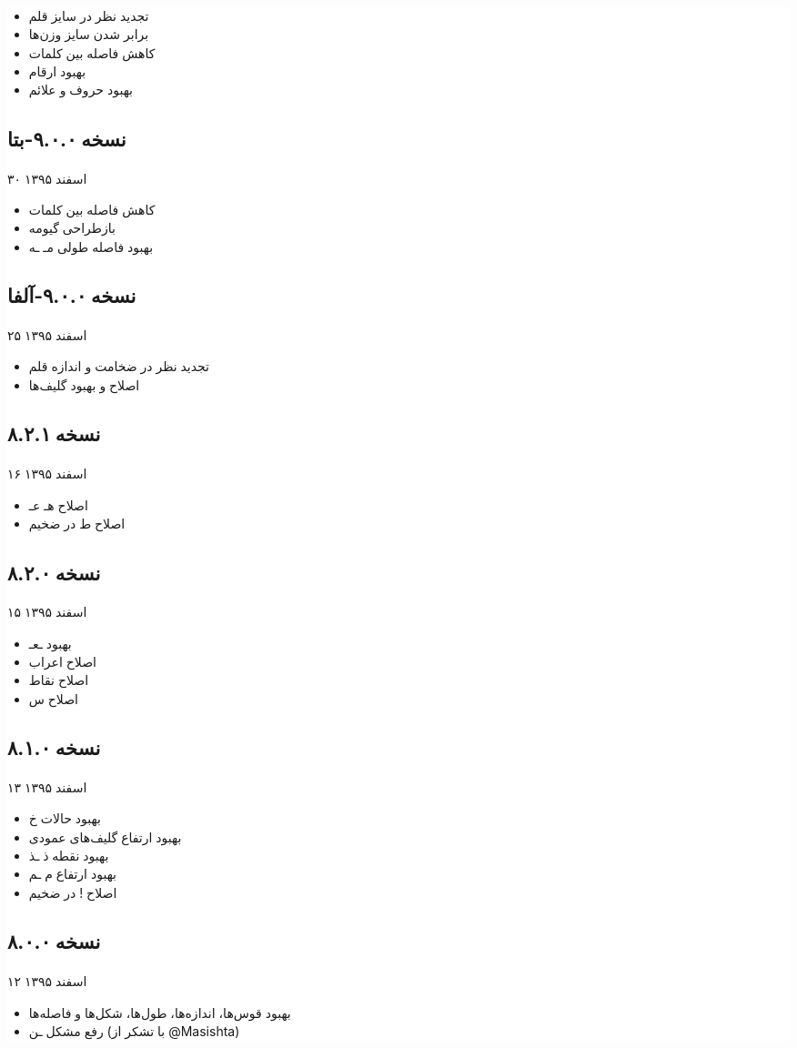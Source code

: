 - تجدید نظر در سایز قلم
- برابر شدن سایز وزن‌ها
- کاهش فاصله بین کلمات
- بهبود ارقام
- بهبود حروف و علائم

## نسخه ۹.۰.۰-بتا

۳۰ اسفند ۱۳۹۵

- کاهش فاصله بین کلمات
- بازطراحی گیومه
- بهبود فاصله طولی مـ ـه

## نسخه ۹.۰.۰-آلفا

۲۵ اسفند ۱۳۹۵

- تجدید نظر در ضخامت و اندازه قلم
- اصلاح و بهبود گلیف‌ها

## نسخه ۸.۲.۱

۱۶ اسفند ۱۳۹۵

- اصلاح هـ عـ
- اصلاح ط در ضخیم

## نسخه ۸.۲.۰

۱۵ اسفند ۱۳۹۵

- بهبود ـعـ
- اصلاح اعراب
- اصلاح نقاط
- اصلاح س

## نسخه ۸.۱.۰

۱۳ اسفند ۱۳۹۵

- بهبود حالات خ
- بهبود ارتفاع گلیف‌های عمودی
- بهبود نقطه ذ ـذ
- بهبود ارتفاع م ـم
- اصلاح ! در ضخیم

## نسخه ۸.۰.۰

۱۲ اسفند ۱۳۹۵

- بهبود قوس‌ها، اندازه‌ها، طول‌ها، شکل‌ها و فاصله‌ها
- رفع مشکل ـن (با تشکر از @Masishta)
